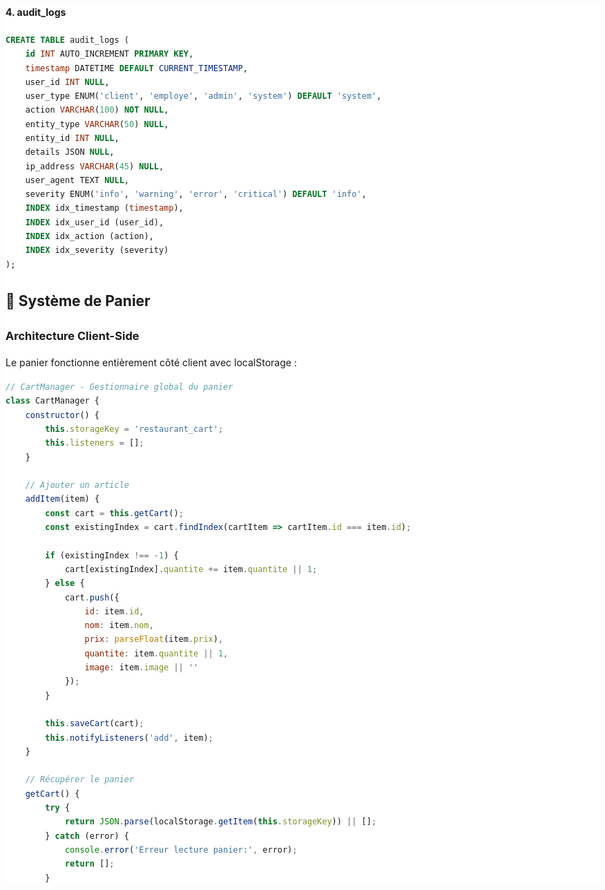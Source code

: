#### 4. **audit_logs**
```sql
CREATE TABLE audit_logs (
    id INT AUTO_INCREMENT PRIMARY KEY,
    timestamp DATETIME DEFAULT CURRENT_TIMESTAMP,
    user_id INT NULL,
    user_type ENUM('client', 'employe', 'admin', 'system') DEFAULT 'system',
    action VARCHAR(100) NOT NULL,
    entity_type VARCHAR(50) NULL,
    entity_id INT NULL,
    details JSON NULL,
    ip_address VARCHAR(45) NULL,
    user_agent TEXT NULL,
    severity ENUM('info', 'warning', 'error', 'critical') DEFAULT 'info',
    INDEX idx_timestamp (timestamp),
    INDEX idx_user_id (user_id),
    INDEX idx_action (action),
    INDEX idx_severity (severity)
);
```

## 🛒 Système de Panier

### Architecture Client-Side

Le panier fonctionne entièrement côté client avec localStorage :

```javascript
// CartManager - Gestionnaire global du panier
class CartManager {
    constructor() {
        this.storageKey = 'restaurant_cart';
        this.listeners = [];
    }
    
    // Ajouter un article
    addItem(item) {
        const cart = this.getCart();
        const existingIndex = cart.findIndex(cartItem => cartItem.id === item.id);
        
        if (existingIndex !== -1) {
            cart[existingIndex].quantite += item.quantite || 1;
        } else {
            cart.push({
                id: item.id,
                nom: item.nom,
                prix: parseFloat(item.prix),
                quantite: item.quantite || 1,
                image: item.image || ''
            });
        }
        
        this.saveCart(cart);
        this.notifyListeners('add', item);
    }
    
    // Récupérer le panier
    getCart() {
        try {
            return JSON.parse(localStorage.getItem(this.storageKey)) || [];
        } catch (error) {
            console.error('Erreur lecture panier:', error);
            return [];
        }
```